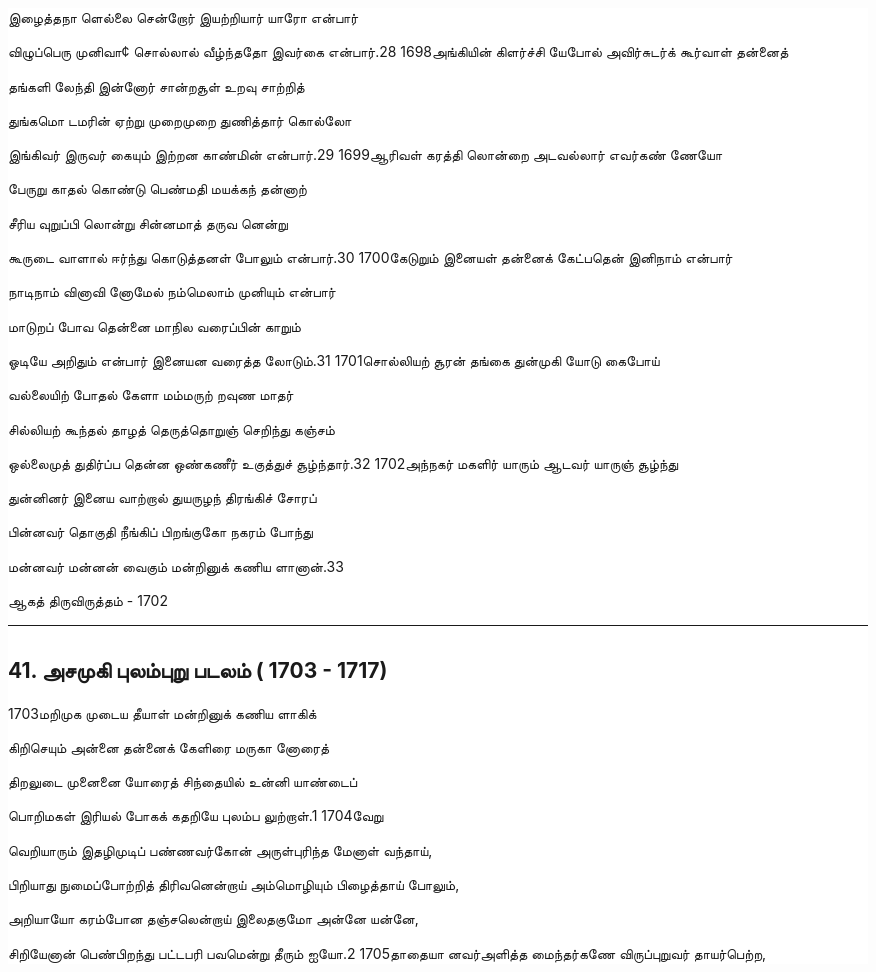 இழைத்தநா ளெல்லை சென்றோர் இயற்றியார் யாரோ என்பார்  

விழுப்பெரு முனிவா¢ சொல்லால் வீழ்ந்ததோ இவர்கை என்பார்.28 1698அங்கியின் கிளர்ச்சி யேபோல் அவிர்சுடர்க் கூர்வாள் தன்னைத்  

தங்களி லேந்தி இன்னோர் சான்றசூள் உறவு சாற்றித்  

துங்கமொ டமரின் ஏற்று முறைமுறை துணித்தார் கொல்லோ  

இங்கிவர் இருவர் கையும் இற்றன காண்மின் என்பார்.29 1699ஆரிவள் கரத்தி லொன்றை அடவல்லார் எவர்கண் ணேயோ  

பேருறு காதல் கொண்டு பெண்மதி மயக்கந் தன்னாற்  

சீரிய வுறுப்பி லொன்று சின்னமாத் தருவ னென்று  

கூருடை வாளால் ஈர்ந்து கொடுத்தனள் போலும் என்பார்.30 1700கேடுறும் இனையள் தன்னைக் கேட்பதென் இனிநாம் என்பார்  

நாடிநாம் வினாவி னோமேல் நம்மெலாம் முனியும் என்பார்  

மாடுறப் போவ தென்னை மாநில வரைப்பின் காறும்  

ஓடியே அறிதும் என்பார் இனையன வரைத்த லோடும்.31 1701சொல்லியற் சூரன் தங்கை துன்முகி யோடு கைபோய்  

வல்லையிற் போதல் கேளா மம்மருற் றவுண மாதர்  

சில்லியற் கூந்தல் தாழத் தெருத்தொறுஞ் செறிந்து கஞ்சம்  

ஒல்லைமுத் துதிர்ப்ப தென்ன ஒண்கணீர் உகுத்துச் சூழ்ந்தார்.32 1702அந்நகர் மகளிர் யாரும் ஆடவர் யாருஞ் சூழ்ந்து  

துன்னினர் இனைய வாற்றால் துயருழந் திரங்கிச் சோரப்  

பின்னவர் தொகுதி நீங்கிப் பிறங்குகோ நகரம் போந்து  

மன்னவர் மன்னன் வைகும் மன்றினுக் கணிய ளானான்.33  

ஆகத் திருவிருத்தம் - 1702  

-----  

  

## 41. அசமுகி புலம்புறு படலம் ( 1703 - 1717)  

  

1703மறிமுக முடைய தீயாள் மன்றினுக் கணிய ளாகிக்  

கிறிசெயும் அன்னை தன்னைக் கேளிரை மருகா னோரைத்  

திறலுடை முனைனை யோரைத் சிந்தையில் உன்னி யாண்டைப்  

பொறிமகள் இரியல் போகக் கதறியே புலம்ப லுற்றாள்.1 1704வேறு  

வெறியாரும் இதழிமுடிப் பண்ணவர்கோன் அருள்புரிந்த மேனாள் வந்தாய்,  

பிறியாது நுமைப்போற்றித் திரிவனென்றாய் அம்மொழியும் பிழைத்தாய் போலும்,  

அறியாயோ கரம்போன தஞ்சலென்றாய் இலைதகுமோ அன்னே யன்னே,  

சிறியேனான் பெண்பிறந்து பட்டபரி பவமென்று தீரும் ஐயோ.2 1705தாதையா னவர்அளித்த மைந்தர்கணே விருப்புறுவர் தாயர்பெற்ற,  
